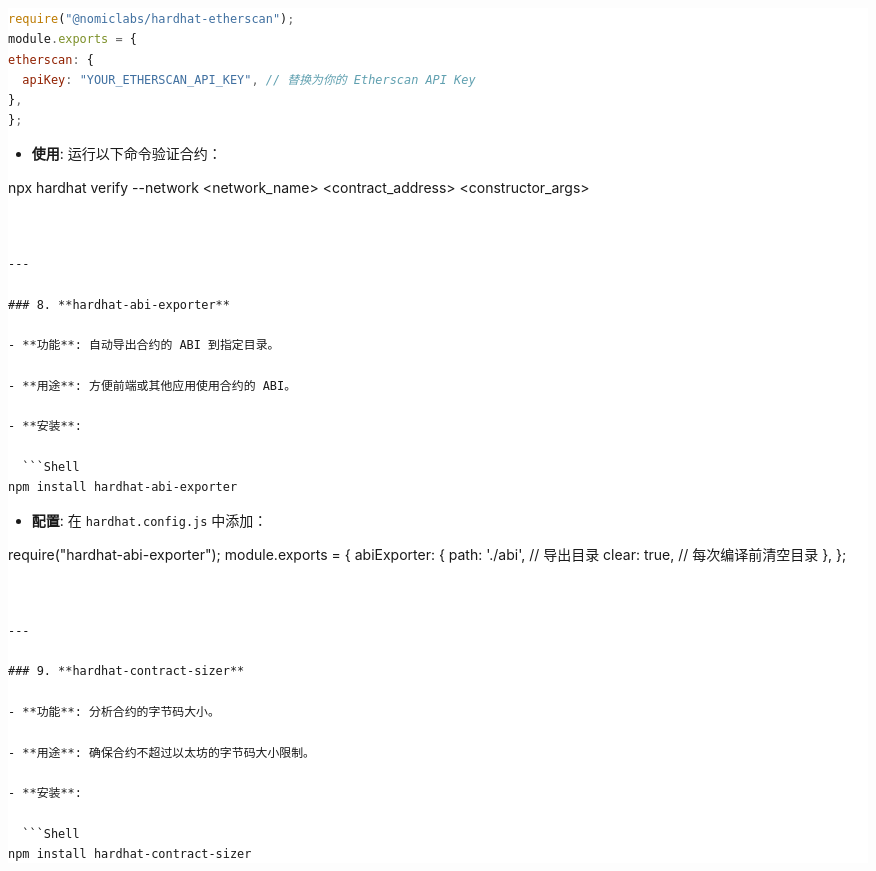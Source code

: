   ```JavaScript
require("@nomiclabs/hardhat-etherscan");
module.exports = {
  etherscan: {
    apiKey: "YOUR_ETHERSCAN_API_KEY", // 替换为你的 Etherscan API Key
  },
};
```


- **使用**:
运行以下命令验证合约：

  ```Shell
npx hardhat verify --network <network_name> <contract_address> <constructor_args>
```


---

### 8. **hardhat-abi-exporter**

- **功能**: 自动导出合约的 ABI 到指定目录。

- **用途**: 方便前端或其他应用使用合约的 ABI。

- **安装**:

  ```Shell
npm install hardhat-abi-exporter
```


- **配置**:
在 `hardhat.config.js` 中添加：

  ```JavaScript
require("hardhat-abi-exporter");
module.exports = {
  abiExporter: {
    path: './abi', // 导出目录
    clear: true,   // 每次编译前清空目录
  },
};
```


---

### 9. **hardhat-contract-sizer**

- **功能**: 分析合约的字节码大小。

- **用途**: 确保合约不超过以太坊的字节码大小限制。

- **安装**:

  ```Shell
npm install hardhat-contract-sizer
```
